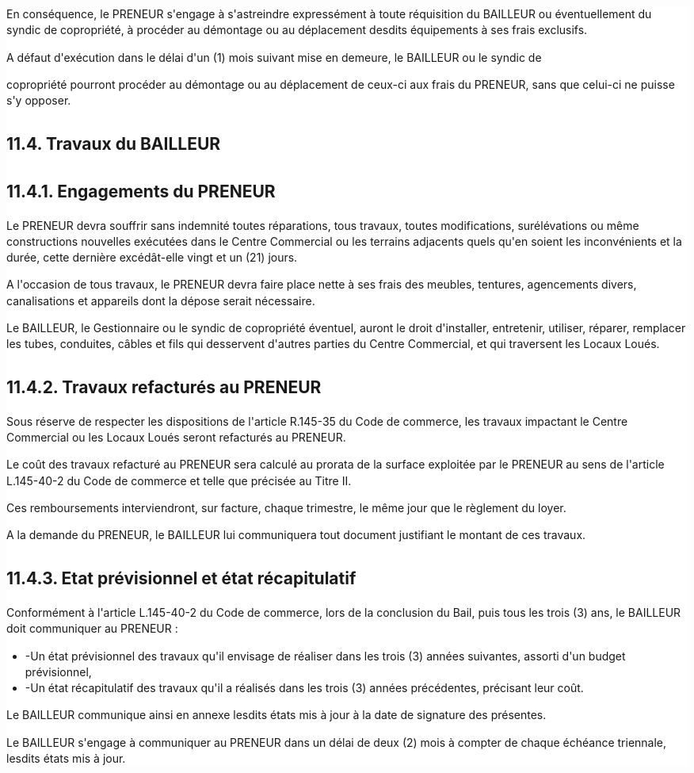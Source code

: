 En conséquence, le PRENEUR s'engage à s'astreindre expressément  à  toute  réquisition  du  BAILLEUR  ou éventuellement du syndic de copropriété, à procéder au démontage ou au déplacement desdits équipements à ses frais exclusifs.

A défaut d'exécution dans le délai d'un (1) mois suivant mise  en  demeure,  le  BAILLEUR  ou  le  syndic  de

copropriété  pourront  procéder  au  démontage  ou  au déplacement de ceux-ci aux frais du PRENEUR, sans que celui-ci ne puisse s'y opposer.

## 11.4. Travaux du BAILLEUR

## 11.4.1. Engagements du PRENEUR

Le  PRENEUR  devra  souffrir  sans  indemnité  toutes réparations, tous travaux, toutes modifications, surélévations ou même constructions nouvelles exécutées  dans  le  Centre  Commercial  ou  les  terrains adjacents  quels  qu'en  soient  les  inconvénients  et  la durée, cette dernière excédât-elle vingt et un (21) jours.

A l'occasion de tous travaux, le PRENEUR devra faire place nette à ses frais des meubles, tentures, agencements divers,  canalisations  et  appareils  dont  la dépose serait nécessaire.

Le  BAILLEUR,  le  Gestionnaire  ou  le  syndic  de copropriété éventuel, auront le droit d'installer, entretenir, utiliser, réparer, remplacer les tubes, conduites, câbles et fils qui desservent d'autres parties du  Centre  Commercial,  et  qui  traversent  les  Locaux Loués.

## 11.4.2. Travaux refacturés au PRENEUR

Sous  réserve  de  respecter  les  dispositions  de  l'article R.145-35 du Code de commerce, les travaux impactant le  Centre  Commercial  ou  les  Locaux  Loués  seront refacturés au PRENEUR.

Le coût des travaux refacturé au PRENEUR sera calculé au prorata de la surface exploitée par le PRENEUR au sens  de  l'article  L.145-40-2  du  Code  de  commerce  et telle que précisée au Titre II.

Ces remboursements interviendront, sur facture, chaque trimestre, le même jour que le règlement du loyer.

A  la  demande  du  PRENEUR,  le  BAILLEUR  lui communiquera tout document justifiant le montant de ces travaux.

## 11.4.3. Etat prévisionnel et état récapitulatif

Conformément  à  l'article  L.145-40-2  du  Code  de commerce, lors de la conclusion du Bail, puis tous les trois  (3)  ans,  le  BAILLEUR  doit  communiquer  au PRENEUR :

- -Un état prévisionnel des travaux qu'il envisage de réaliser dans les trois (3) années suivantes, assorti d'un budget prévisionnel,
- -Un état récapitulatif des travaux qu'il a réalisés dans les trois (3) années précédentes, précisant leur coût.

Le  BAILLEUR  communique  ainsi  en  annexe  lesdits états mis à jour à la date de signature des présentes.

Le BAILLEUR s'engage à communiquer au PRENEUR dans  un  délai  de  deux  (2)  mois  à  compter  de  chaque échéance triennale, lesdits états mis à jour.
